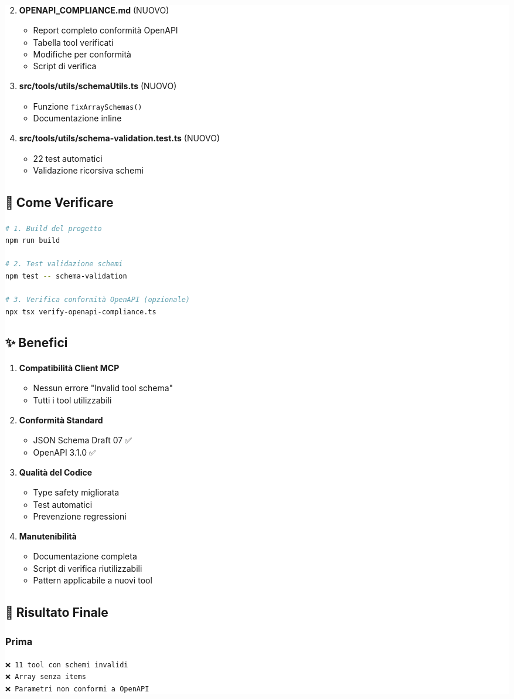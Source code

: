 2. **OPENAPI_COMPLIANCE.md** (NUOVO)
   - Report completo conformità OpenAPI
   - Tabella tool verificati
   - Modifiche per conformità
   - Script di verifica

3. **src/tools/utils/schemaUtils.ts** (NUOVO)
   - Funzione `fixArraySchemas()`
   - Documentazione inline

4. **src/tools/utils/schema-validation.test.ts** (NUOVO)
   - 22 test automatici
   - Validazione ricorsiva schemi

## 🚀 Come Verificare

```bash
# 1. Build del progetto
npm run build

# 2. Test validazione schemi
npm test -- schema-validation

# 3. Verifica conformità OpenAPI (opzionale)
npx tsx verify-openapi-compliance.ts
```

## ✨ Benefici

1. **Compatibilità Client MCP**
   - Nessun errore "Invalid tool schema"
   - Tutti i tool utilizzabili

2. **Conformità Standard**
   - JSON Schema Draft 07 ✅
   - OpenAPI 3.1.0 ✅

3. **Qualità del Codice**
   - Type safety migliorata
   - Test automatici
   - Prevenzione regressioni

4. **Manutenibilità**
   - Documentazione completa
   - Script di verifica riutilizzabili
   - Pattern applicabile a nuovi tool

## 🎉 Risultato Finale

### Prima
```
❌ 11 tool con schemi invalidi
❌ Array senza items
❌ Parametri non conformi a OpenAPI
```
